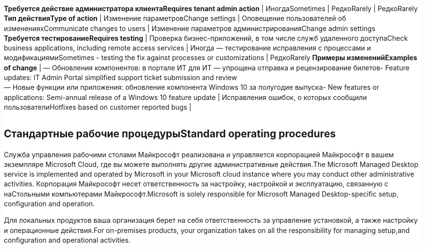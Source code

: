 <span data-ttu-id="b7e9d-202">**Требуется действие администратора клиента**</span><span class="sxs-lookup"><span data-stu-id="b7e9d-202">**Requires tenant admin action**</span></span> | <span data-ttu-id="b7e9d-203">Иногда</span><span class="sxs-lookup"><span data-stu-id="b7e9d-203">Sometimes</span></span> |  <span data-ttu-id="b7e9d-204">Редко</span><span class="sxs-lookup"><span data-stu-id="b7e9d-204">Rarely</span></span> |    <span data-ttu-id="b7e9d-205">Редко</span><span class="sxs-lookup"><span data-stu-id="b7e9d-205">Rarely</span></span> 
<span data-ttu-id="b7e9d-206">**Тип действия**</span><span class="sxs-lookup"><span data-stu-id="b7e9d-206">**Type of action**</span></span> | <span data-ttu-id="b7e9d-207">Изменение параметров</span><span class="sxs-lookup"><span data-stu-id="b7e9d-207">Change settings</span></span> | <span data-ttu-id="b7e9d-208">Оповещение пользователей об изменениях</span><span class="sxs-lookup"><span data-stu-id="b7e9d-208">Communicate changes to users</span></span> | <span data-ttu-id="b7e9d-209">Изменение параметров администрирования</span><span class="sxs-lookup"><span data-stu-id="b7e9d-209">Change admin settings</span></span>     
<span data-ttu-id="b7e9d-210">**Требуется тестирование**</span><span class="sxs-lookup"><span data-stu-id="b7e9d-210">**Requires testing**</span></span> | <span data-ttu-id="b7e9d-211">Проверка бизнес-приложений, в том числе служб удаленного доступа</span><span class="sxs-lookup"><span data-stu-id="b7e9d-211">Check business applications, including remote access services</span></span> |  <span data-ttu-id="b7e9d-212">Иногда — тестирование исправления с процессами и модификациями</span><span class="sxs-lookup"><span data-stu-id="b7e9d-212">Sometimes - testing the fix against processes or customizations</span></span> |   <span data-ttu-id="b7e9d-213">Редко</span><span class="sxs-lookup"><span data-stu-id="b7e9d-213">Rarely</span></span> 
<span data-ttu-id="b7e9d-214">**Примеры изменений**</span><span class="sxs-lookup"><span data-stu-id="b7e9d-214">**Examples of change**</span></span> | <span data-ttu-id="b7e9d-215">— Обновления компонентов: в портале ИТ для ИТ — упрощена отправка и рецензирование билетов</span><span class="sxs-lookup"><span data-stu-id="b7e9d-215">- Feature updates: IT Admin Portal simplified support ticket submission and review</span></span><br><span data-ttu-id="b7e9d-216">— Новые функции или приложения: обновление компонента Windows 10 за полугодие выпуска</span><span class="sxs-lookup"><span data-stu-id="b7e9d-216">- New features or applications: Semi-annual release of a Windows 10 feature update</span></span> | <span data-ttu-id="b7e9d-217">Исправления ошибок, о которых сообщили пользователи</span><span class="sxs-lookup"><span data-stu-id="b7e9d-217">Hotfixes based on customer reported bugs</span></span> |  


## <a name="standard-operating-procedures"></a><span data-ttu-id="b7e9d-218">Стандартные рабочие процедуры</span><span class="sxs-lookup"><span data-stu-id="b7e9d-218">Standard operating procedures</span></span>

<span data-ttu-id="b7e9d-219">Служба управления рабочими столами Майкрософт реализована и управляется корпорацией Майкрософт в вашем экземпляре Microsoft Cloud, где вы можете выполнять другие административные действия.</span><span class="sxs-lookup"><span data-stu-id="b7e9d-219">The Microsoft Managed Desktop service is implemented and operated by Microsoft in your Microsoft cloud instance where you may conduct other administrative activities.</span></span> <span data-ttu-id="b7e9d-220">Корпорация Майкрософт несет ответственность за настройку, настройкой и эксплуатацию, связанную с наСтольными компьютерами Майкрософт.</span><span class="sxs-lookup"><span data-stu-id="b7e9d-220">Microsoft is solely responsible for Microsoft Managed Desktop-specific setup, configuration and operation.</span></span> 

<span data-ttu-id="b7e9d-221">Для локальных продуктов ваша организация берет на себя ответственность за управление установкой, а также настройку и операционные действия.</span><span class="sxs-lookup"><span data-stu-id="b7e9d-221">For on-premises products, your organization takes on all the responsibility for managing setup,and configuration and operational activities.</span></span>
